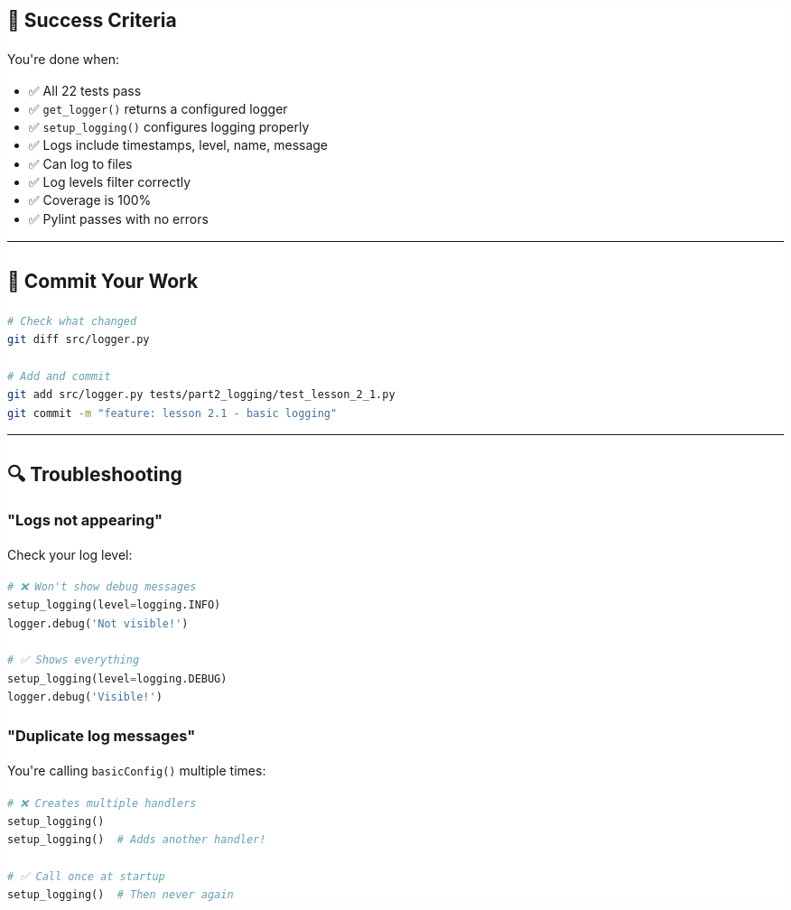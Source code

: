 
## 🎉 Success Criteria

You're done when:

- ✅ All 22 tests pass
- ✅ `get_logger()` returns a configured logger
- ✅ `setup_logging()` configures logging properly
- ✅ Logs include timestamps, level, name, message
- ✅ Can log to files
- ✅ Log levels filter correctly
- ✅ Coverage is 100%
- ✅ Pylint passes with no errors

---

## 🚀 Commit Your Work

```bash
# Check what changed
git diff src/logger.py

# Add and commit
git add src/logger.py tests/part2_logging/test_lesson_2_1.py
git commit -m "feature: lesson 2.1 - basic logging"
```

---

## 🔍 Troubleshooting

### "Logs not appearing"

Check your log level:
```python
# ❌ Won't show debug messages
setup_logging(level=logging.INFO)
logger.debug('Not visible!')

# ✅ Shows everything
setup_logging(level=logging.DEBUG)
logger.debug('Visible!')
```

### "Duplicate log messages"

You're calling `basicConfig()` multiple times:
```python
# ❌ Creates multiple handlers
setup_logging()
setup_logging()  # Adds another handler!

# ✅ Call once at startup
setup_logging()  # Then never again
```
